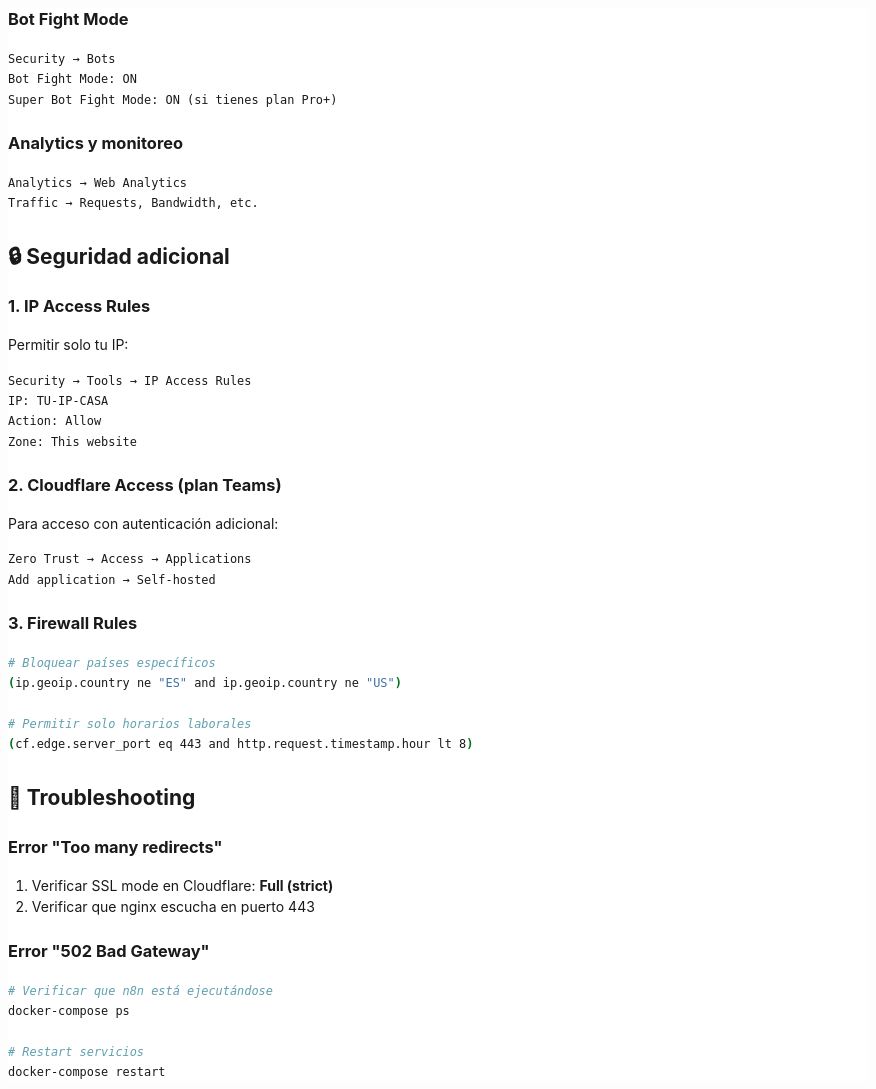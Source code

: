 ### Bot Fight Mode
```
Security → Bots
Bot Fight Mode: ON
Super Bot Fight Mode: ON (si tienes plan Pro+)
```

### Analytics y monitoreo
```
Analytics → Web Analytics
Traffic → Requests, Bandwidth, etc.
```

## 🔒 Seguridad adicional

### 1. IP Access Rules
Permitir solo tu IP:
```bash
Security → Tools → IP Access Rules
IP: TU-IP-CASA
Action: Allow
Zone: This website
```

### 2. Cloudflare Access (plan Teams)
Para acceso con autenticación adicional:
```
Zero Trust → Access → Applications
Add application → Self-hosted
```

### 3. Firewall Rules
```bash
# Bloquear países específicos
(ip.geoip.country ne "ES" and ip.geoip.country ne "US") 

# Permitir solo horarios laborales
(cf.edge.server_port eq 443 and http.request.timestamp.hour lt 8)
```

## 🚨 Troubleshooting

### Error "Too many redirects"
1. Verificar SSL mode en Cloudflare: **Full (strict)**
2. Verificar que nginx escucha en puerto 443

### Error "502 Bad Gateway"
```bash
# Verificar que n8n está ejecutándose
docker-compose ps

# Restart servicios
docker-compose restart
```
